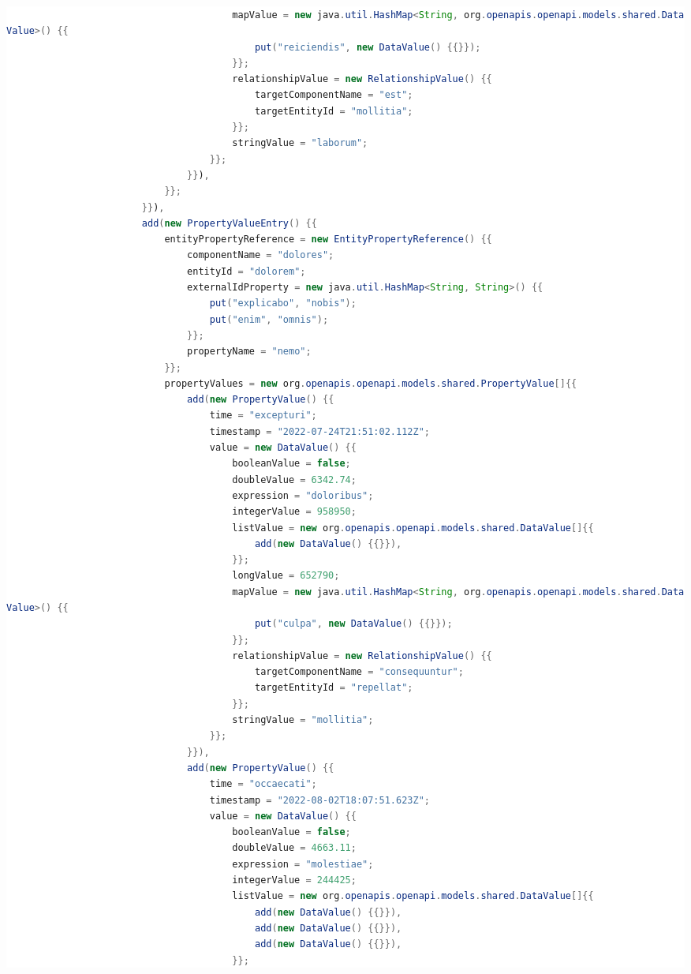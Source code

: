 ```java
                                        mapValue = new java.util.HashMap<String, org.openapis.openapi.models.shared.DataValue>() {{
                                            put("reiciendis", new DataValue() {{}});
                                        }};
                                        relationshipValue = new RelationshipValue() {{
                                            targetComponentName = "est";
                                            targetEntityId = "mollitia";
                                        }};
                                        stringValue = "laborum";
                                    }};
                                }}),
                            }};
                        }}),
                        add(new PropertyValueEntry() {{
                            entityPropertyReference = new EntityPropertyReference() {{
                                componentName = "dolores";
                                entityId = "dolorem";
                                externalIdProperty = new java.util.HashMap<String, String>() {{
                                    put("explicabo", "nobis");
                                    put("enim", "omnis");
                                }};
                                propertyName = "nemo";
                            }};
                            propertyValues = new org.openapis.openapi.models.shared.PropertyValue[]{{
                                add(new PropertyValue() {{
                                    time = "excepturi";
                                    timestamp = "2022-07-24T21:51:02.112Z";
                                    value = new DataValue() {{
                                        booleanValue = false;
                                        doubleValue = 6342.74;
                                        expression = "doloribus";
                                        integerValue = 958950;
                                        listValue = new org.openapis.openapi.models.shared.DataValue[]{{
                                            add(new DataValue() {{}}),
                                        }};
                                        longValue = 652790;
                                        mapValue = new java.util.HashMap<String, org.openapis.openapi.models.shared.DataValue>() {{
                                            put("culpa", new DataValue() {{}});
                                        }};
                                        relationshipValue = new RelationshipValue() {{
                                            targetComponentName = "consequuntur";
                                            targetEntityId = "repellat";
                                        }};
                                        stringValue = "mollitia";
                                    }};
                                }}),
                                add(new PropertyValue() {{
                                    time = "occaecati";
                                    timestamp = "2022-08-02T18:07:51.623Z";
                                    value = new DataValue() {{
                                        booleanValue = false;
                                        doubleValue = 4663.11;
                                        expression = "molestiae";
                                        integerValue = 244425;
                                        listValue = new org.openapis.openapi.models.shared.DataValue[]{{
                                            add(new DataValue() {{}}),
                                            add(new DataValue() {{}}),
                                            add(new DataValue() {{}}),
                                        }};
```